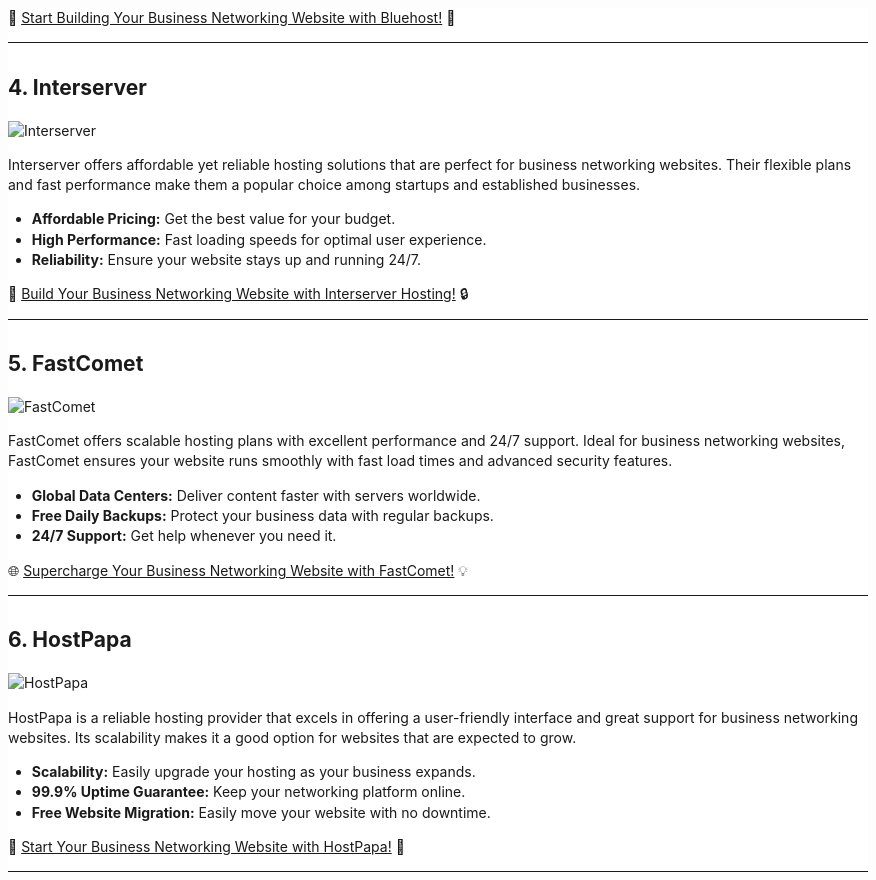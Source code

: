 🔧 [Start Building Your Business Networking Website with Bluehost!](https://snipitx.com/bluehost-jy) 🚀

---

## 4. Interserver

![Interserver](https://i.imgur.com/OM5dOEW.jpeg "Interserver Hosting")

Interserver offers affordable yet reliable hosting solutions that are perfect for business networking websites. Their flexible plans and fast performance make them a popular choice among startups and established businesses.

- **Affordable Pricing:** Get the best value for your budget.
- **High Performance:** Fast loading speeds for optimal user experience.
- **Reliability:** Ensure your website stays up and running 24/7.

💸 [Build Your Business Networking Website with Interserver Hosting!](https://snipitx.com/interserver-jy) 🔒

---

## 5. FastComet

![FastComet](https://i.imgur.com/7qgXuWp.png "FastComet Hosting")

FastComet offers scalable hosting plans with excellent performance and 24/7 support. Ideal for business networking websites, FastComet ensures your website runs smoothly with fast load times and advanced security features.

- **Global Data Centers:** Deliver content faster with servers worldwide.
- **Free Daily Backups:** Protect your business data with regular backups.
- **24/7 Support:** Get help whenever you need it.

🌐 [Supercharge Your Business Networking Website with FastComet!](https://snipitx.com/fastcomet-jy) 💡

---

## 6. HostPapa

![HostPapa](https://i.imgur.com/ouDTkvl.jpeg "HostPapa Hosting")

HostPapa is a reliable hosting provider that excels in offering a user-friendly interface and great support for business networking websites. Its scalability makes it a good option for websites that are expected to grow.

- **Scalability:** Easily upgrade your hosting as your business expands.
- **99.9% Uptime Guarantee:** Keep your networking platform online.
- **Free Website Migration:** Easily move your website with no downtime.

🌟 [Start Your Business Networking Website with HostPapa!](https://snipitx.com/hostpapa-jy) 🚀

---
